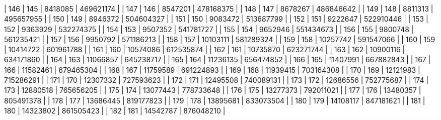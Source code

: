 | 146 | 145 | 8418085 | 469621174 |
| 147 | 146 | 8547201 | 478168375 |
| 148 | 147 | 8678267 | 486846642 |
| 149 | 148 | 8811313 | 495657955 |
| 150 | 149 | 8946372 | 504604327 |
| 151 | 150 | 9083472 | 513687799 |
| 152 | 151 | 9222647 | 522910446 |
| 153 | 152 | 9363929 | 532274375 |
| 154 | 153 | 9507352 | 541781727 |
| 155 | 154 | 9652946 | 551434673 |
| 156 | 155 | 9800748 | 561235421 |
| 157 | 156 | 9950792 | 571186213 |
| 158 | 157 | 10103111 | 581289324 |
| 159 | 158 | 10257742 | 591547066 |
| 160 | 159 | 10414722 | 601961788 |
| 161 | 160 | 10574086 | 612535874 |
| 162 | 161 | 10735870 | 623271744 |
| 163 | 162 | 10900116 | 634171860 |
| 164 | 163 | 11066857 | 645238717 |
| 165 | 164 | 11236135 | 656474852 |
| 166 | 165 | 11407991 | 667882843 |
| 167 | 166 | 11582461 | 679465304 |
| 168 | 167 | 11759589 | 691224893 |
| 169 | 168 | 11939415 | 703164308 |
| 170 | 169 | 12121983 | 715286291 |
| 171 | 170 | 12307332 | 727593623 |
| 172 | 171 | 12495508 | 740089131 |
| 173 | 172 | 12686556 | 752775687 |
| 174 | 173 | 12880518 | 765656205 |
| 175 | 174 | 13077443 | 778733648 |
| 176 | 175 | 13277373 | 792011021 |
| 177 | 176 | 13480357 | 805491378 |
| 178 | 177 | 13686445 | 819177823 |
| 179 | 178 | 13895681 | 833073504 |
| 180 | 179 | 14108117 | 847181621 |
| 181 | 180 | 14323802 | 861505423 |
| 182 | 181 | 14542787 | 876048210 |